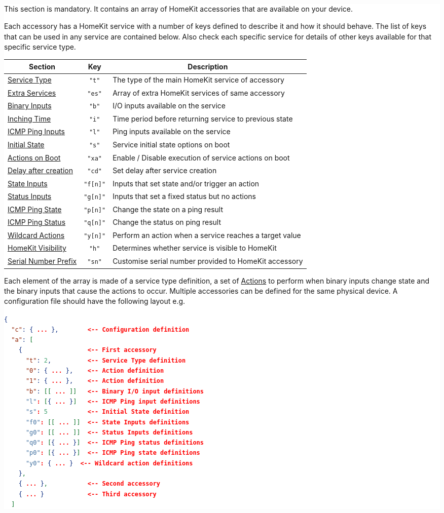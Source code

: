 This section is mandatory. It contains an array of HomeKit accessories that are
available on your device.

Each accessory has a HomeKit service with a number of keys defined to describe it and how it should
behave. The list of keys that can be used in any service
are contained below. Also check each specific service for details of other
keys available for that specific service type.


| Section | Key | Description |
|---------|:-----:|-------------|
| [Service Type](#service-type) | `"t"` | The type of the main HomeKit service of accessory
| [Extra Services](#extra-services) | `"es"` | Array of extra HomeKit services of same accessory
| [Binary Inputs](#binary-inputs) | `"b"` | I/O inputs available on the service
| [Inching Time](#inching-time) | `"i"` | Time period before returning service to previous state
| [ICMP Ping Inputs](#icmp-ping-inputs) | `"l"` | Ping inputs available on the service
| [Initial State](#initial-state) | `"s"` | Service initial state options on boot
| [Actions on Boot](#execution-of-actions-on-boot) | `"xa"` | Enable / Disable execution of service actions on boot
| [Delay after creation](#delay-after-creation) | `"cd"` | Set delay after service creation
| [State Inputs](#state-inputs) | `"f[n]"` | Inputs that set state and/or trigger an action
| [Status Inputs](#status-inputs) | `"g[n]"` | Inputs that set a fixed status but no actions
| [ICMP Ping State](#icmp-ping-inputs) | `"p[n]"` | Change the state on a ping result
| [ICMP Ping Status](#icmp-ping-inputs) | `"q[n]"` | Change the status on ping result
| [Wildcard Actions](#wildcard-actions) | `"y[n]"` | Perform an action when a service reaches a target value
| [HomeKit Visibility](#homekit-visibility) | `"h"` | Determines whether service is visible to HomeKit
| [Serial Number Prefix](general-configuration#aerial-number-prefix) | `"sn"` | Customise serial number provided to HomeKit accessory





Each element of the array is made of a service type
definition, a set of [Actions](#actions) to perform when binary inputs
change state and the binary inputs that cause the actions to occur.
Multiple accessories can be defined for the same physical device.
A configuration file should have the following layout e.g.

```json
{
  "c": { ... },        <-- Configuration definition
  "a": [
    {                  <-- First accessory
      "t": 2,          <-- Service Type definition
      "0": { ... },    <-- Action definition
      "1": { ... },    <-- Action definition
      "b": [[ ... ]]   <-- Binary I/O input definitions
      "l": [{ ... }]   <-- ICMP Ping input definitions
      "s": 5           <-- Initial State definition
      "f0": [[ ... ]]  <-- State Inputs definitions
      "g0": [[ ... ]]  <-- Status Inputs definitions
      "q0": [{ ... }]  <-- ICMP Ping status definitions
      "p0": [{ ... }]  <-- ICMP Ping state definitions
      "y0": { ... }  <-- Wildcard action definitions
    },
    { ... },           <-- Second accessory
    { ... }            <-- Third accessory
  ]
```